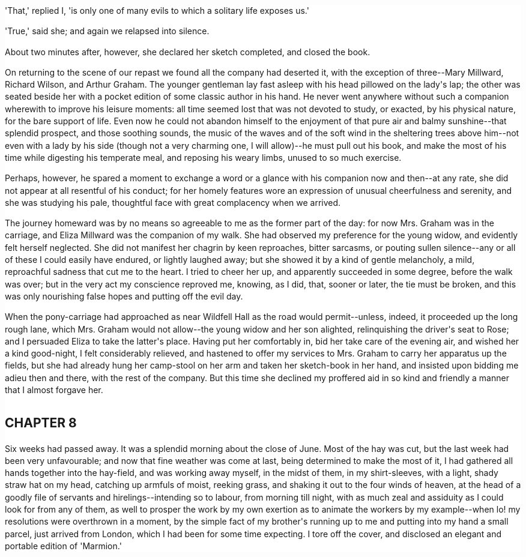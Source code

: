 'That,' replied I, 'is only one of many evils to which a solitary life exposes us.'

'True,' said she; and again we relapsed into silence.

About two minutes after, however, she declared her sketch completed, and closed the book.

On returning to the scene of our repast we found all the company had deserted it, with the exception of three--Mary Millward, Richard Wilson, and Arthur Graham.  The younger gentleman lay fast asleep with his head pillowed on the lady's lap; the other was seated beside her with a pocket edition of some classic author in his hand.  He never went anywhere without such a companion wherewith to improve his leisure moments: all time seemed lost that was not devoted to study, or exacted, by his physical nature, for the bare support of life.  Even now he could not abandon himself to the enjoyment of that pure air and balmy sunshine--that splendid prospect, and those soothing sounds, the music of the waves and of the soft wind in the sheltering trees above him--not even with a lady by his side (though not a very charming one, I will allow)--he must pull out his book, and make the most of his time while digesting his temperate meal, and reposing his weary limbs, unused to so much exercise.

Perhaps, however, he spared a moment to exchange a word or a glance with his companion now and then--at any rate, she did not appear at all resentful of his conduct; for her homely features wore an expression of unusual cheerfulness and serenity, and she was studying his pale, thoughtful face with great complacency when we arrived.

The journey homeward was by no means so agreeable to me as the former part of the day: for now Mrs. Graham was in the carriage, and Eliza Millward was the companion of my walk.  She had observed my preference for the young widow, and evidently felt herself neglected.  She did not manifest her chagrin by keen reproaches, bitter sarcasms, or pouting sullen silence--any or all of these I could easily have endured, or lightly laughed away; but she showed it by a kind of gentle melancholy, a mild, reproachful sadness that cut me to the heart.  I tried to cheer her up, and apparently succeeded in some degree, before the walk was over; but in the very act my conscience reproved me, knowing, as I did, that, sooner or later, the tie must be broken, and this was only nourishing false hopes and putting off the evil day.

When the pony-carriage had approached as near Wildfell Hall as the road would permit--unless, indeed, it proceeded up the long rough lane, which Mrs. Graham would not allow--the young widow and her son alighted, relinquishing the driver's seat to Rose; and I persuaded Eliza to take the latter's place.  Having put her comfortably in, bid her take care of the evening air, and wished her a kind good-night, I felt considerably relieved, and hastened to offer my services to Mrs. Graham to carry her apparatus up the fields, but she had already hung her camp-stool on her arm and taken her sketch-book in her hand, and insisted upon bidding me adieu then and there, with the rest of the company.  But this time she declined my proffered aid in so kind and friendly a manner that I almost forgave her.


## CHAPTER 8

Six weeks had passed away.  It was a splendid morning about the close of June.  Most of the hay was cut, but the last week had been very unfavourable; and now that fine weather was come at last, being determined to make the most of it, I had gathered all hands together into the hay-field, and was working away myself, in the midst of them, in my shirt-sleeves, with a light, shady straw hat on my head, catching up armfuls of moist, reeking grass, and shaking it out to the four winds of heaven, at the head of a goodly file of servants and hirelings--intending so to labour, from morning till night, with as much zeal and assiduity as I could look for from any of them, as well to prosper the work by my own exertion as to animate the workers by my example--when lo! my resolutions were overthrown in a moment, by the simple fact of my brother's running up to me and putting into my hand a small parcel, just arrived from London, which I had been for some time expecting.  I tore off the cover, and disclosed an elegant and portable edition of 'Marmion.'

